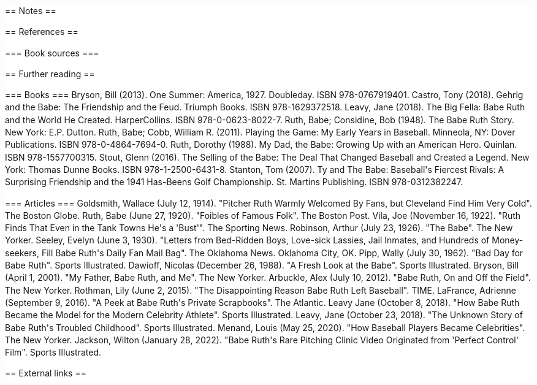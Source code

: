 
== Notes ==


== References ==


=== Book sources ===


== Further reading ==


=== Books ===
Bryson, Bill (2013). One Summer: America, 1927. Doubleday. ISBN 978-0767919401.
Castro, Tony (2018). Gehrig and the Babe: The Friendship and the Feud. Triumph Books. ISBN 978-1629372518.
Leavy, Jane (2018). The Big Fella: Babe Ruth and the World He Created. HarperCollins. ISBN 978-0-0623-8022-7.
Ruth, Babe; Considine, Bob (1948). The Babe Ruth Story. New York: E.P. Dutton.
Ruth, Babe; Cobb, William R. (2011). Playing the Game: My Early Years in Baseball. Minneola, NY: Dover Publications. ISBN 978-0-4864-7694-0.
Ruth, Dorothy (1988). My Dad, the Babe: Growing Up with an American Hero. Quinlan. ISBN 978-1557700315.
Stout, Glenn (2016). The Selling of the Babe: The Deal That Changed Baseball and Created a Legend. New York: Thomas Dunne Books. ISBN 978-1-2500-6431-8.
Stanton, Tom (2007). Ty and The Babe: Baseball's Fiercest Rivals: A Surprising Friendship and the 1941 Has-Beens Golf Championship. St. Martins Publishing. ISBN 978-0312382247.


=== Articles ===
Goldsmith, Wallace (July 12, 1914). "Pitcher Ruth Warmly Welcomed By Fans, but Cleveland Find Him Very Cold". The Boston Globe.
Ruth, Babe (June 27, 1920). "Foibles of Famous Folk". The Boston Post.
Vila, Joe (November 16, 1922). "Ruth Finds That Even in the Tank Towns He's a 'Bust'". The Sporting News.
Robinson, Arthur (July 23, 1926). "The Babe". The New Yorker.
Seeley, Evelyn (June 3, 1930). "Letters from Bed-Ridden Boys, Love-sick Lassies, Jail Inmates, and Hundreds of Money-seekers, Fill Babe Ruth's Daily Fan Mail Bag". The Oklahoma News. Oklahoma City, OK.
Pipp, Wally (July 30, 1962). "Bad Day for Babe Ruth". Sports Illustrated.
Dawioff, Nicolas (December 26, 1988). "A Fresh Look at the Babe". Sports Illustrated.
Bryson, Bill (April 1, 2001). "My Father, Babe Ruth, and Me". The New Yorker.
Arbuckle, Alex (July 10, 2012). "Babe Ruth, On and Off the Field". The New Yorker.
Rothman, Lily (June 2, 2015). "The Disappointing Reason Babe Ruth Left Baseball". TIME.
LaFrance, Adrienne (September 9, 2016). "A Peek at Babe Ruth's Private Scrapbooks". The Atlantic.
Leavy Jane (October 8, 2018). "How Babe Ruth Became the Model for the Modern Celebrity Athlete". Sports Illustrated.
Leavy, Jane (October 23, 2018). "The Unknown Story of Babe Ruth's Troubled Childhood". Sports Illustrated.
Menand, Louis (May 25, 2020). "How Baseball Players Became Celebrities". The New Yorker.
Jackson, Wilton (January 28, 2022). "Babe Ruth's Rare Pitching Clinic Video Originated from 'Perfect Control' Film". Sports Illustrated.


== External links ==
